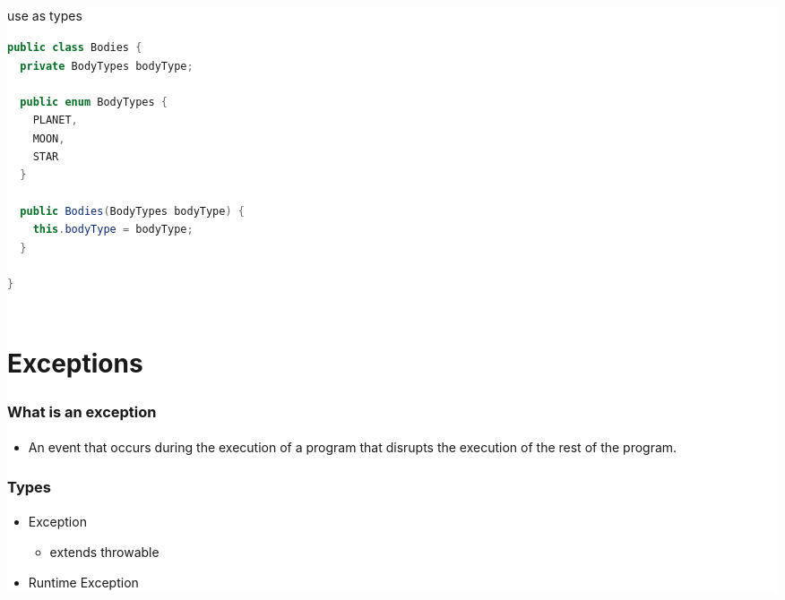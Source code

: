 use as types

```java
public class Bodies {
  private BodyTypes bodyType;
  
  public enum BodyTypes {
    PLANET,
    MOON,
    STAR
  }
  
  public Bodies(BodyTypes bodyType) {
    this.bodyType = bodyType;
  }  
  
}



```

# Exceptions

### What is an exception

- An event that occurs during the execution of a program that disrupts the execution of the rest of the program.

### Types

- Exception
  - extends throwable

- Runtime Exception

